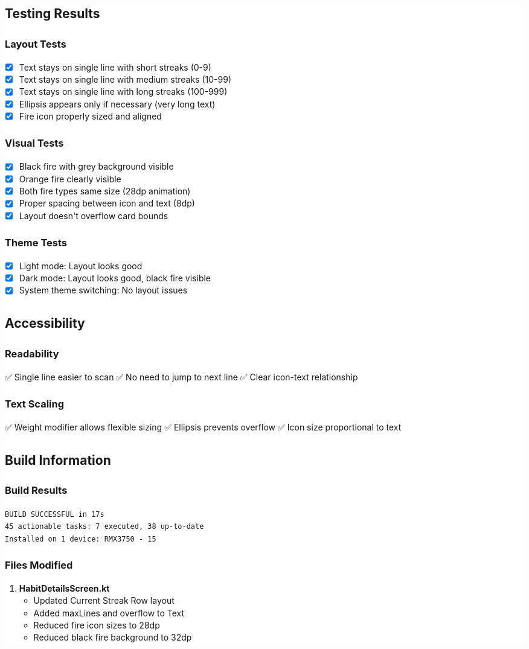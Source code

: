 ## Testing Results

### Layout Tests
- [x] Text stays on single line with short streaks (0-9)
- [x] Text stays on single line with medium streaks (10-99)
- [x] Text stays on single line with long streaks (100-999)
- [x] Ellipsis appears only if necessary (very long text)
- [x] Fire icon properly sized and aligned

### Visual Tests
- [x] Black fire with grey background visible
- [x] Orange fire clearly visible
- [x] Both fire types same size (28dp animation)
- [x] Proper spacing between icon and text (8dp)
- [x] Layout doesn't overflow card bounds

### Theme Tests
- [x] Light mode: Layout looks good
- [x] Dark mode: Layout looks good, black fire visible
- [x] System theme switching: No layout issues

## Accessibility

### Readability
✅ Single line easier to scan
✅ No need to jump to next line
✅ Clear icon-text relationship

### Text Scaling
✅ Weight modifier allows flexible sizing
✅ Ellipsis prevents overflow
✅ Icon size proportional to text

## Build Information

### Build Results
```
BUILD SUCCESSFUL in 17s
45 actionable tasks: 7 executed, 38 up-to-date
Installed on 1 device: RMX3750 - 15
```

### Files Modified
1. **HabitDetailsScreen.kt**
   - Updated Current Streak Row layout
   - Added maxLines and overflow to Text
   - Reduced fire icon sizes to 28dp
   - Reduced black fire background to 32dp
